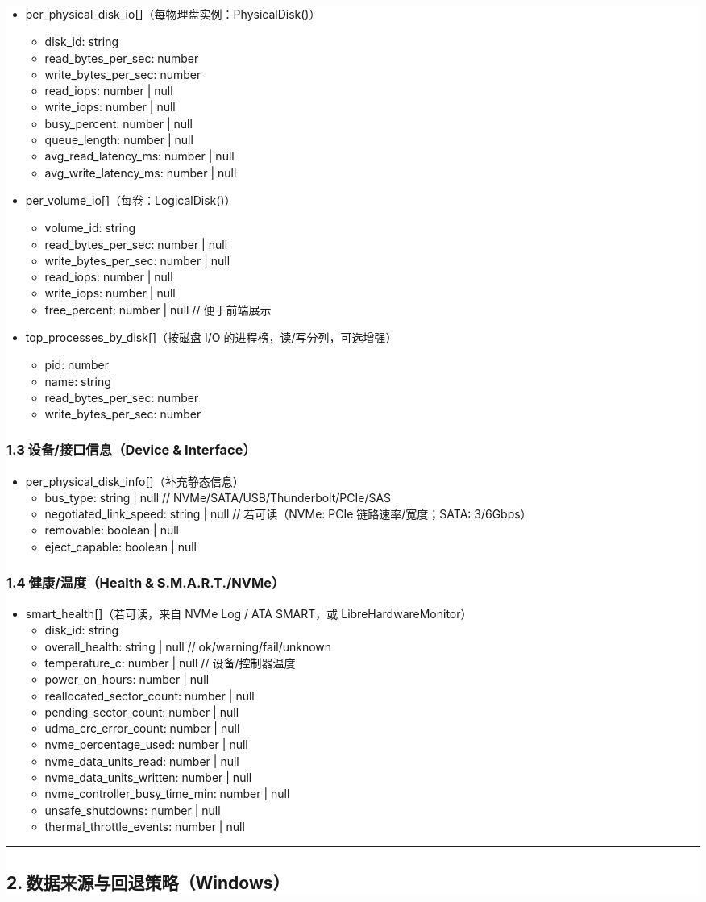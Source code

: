 - per_physical_disk_io[]（每物理盘实例：PhysicalDisk(<instance>)）
  - disk_id: string
  - read_bytes_per_sec: number
  - write_bytes_per_sec: number
  - read_iops: number | null
  - write_iops: number | null
  - busy_percent: number | null
  - queue_length: number | null
  - avg_read_latency_ms: number | null
  - avg_write_latency_ms: number | null

- per_volume_io[]（每卷：LogicalDisk(<instance>)）
  - volume_id: string
  - read_bytes_per_sec: number | null
  - write_bytes_per_sec: number | null
  - read_iops: number | null
  - write_iops: number | null
  - free_percent: number | null  // 便于前端展示

- top_processes_by_disk[]（按磁盘 I/O 的进程榜，读/写分列，可选增强）
  - pid: number
  - name: string
  - read_bytes_per_sec: number
  - write_bytes_per_sec: number

### 1.3 设备/接口信息（Device & Interface）
- per_physical_disk_info[]（补充静态信息）
  - bus_type: string | null  // NVMe/SATA/USB/Thunderbolt/PCIe/SAS
  - negotiated_link_speed: string | null  // 若可读（NVMe: PCIe 链路速率/宽度；SATA: 3/6Gbps）
  - removable: boolean | null
  - eject_capable: boolean | null

### 1.4 健康/温度（Health & S.M.A.R.T./NVMe）
- smart_health[]（若可读，来自 NVMe Log / ATA SMART，或 LibreHardwareMonitor）
  - disk_id: string
  - overall_health: string | null  // ok/warning/fail/unknown
  - temperature_c: number | null  // 设备/控制器温度
  - power_on_hours: number | null
  - reallocated_sector_count: number | null
  - pending_sector_count: number | null
  - udma_crc_error_count: number | null
  - nvme_percentage_used: number | null
  - nvme_data_units_read: number | null
  - nvme_data_units_written: number | null
  - nvme_controller_busy_time_min: number | null
  - unsafe_shutdowns: number | null
  - thermal_throttle_events: number | null

---

## 2. 数据来源与回退策略（Windows）

